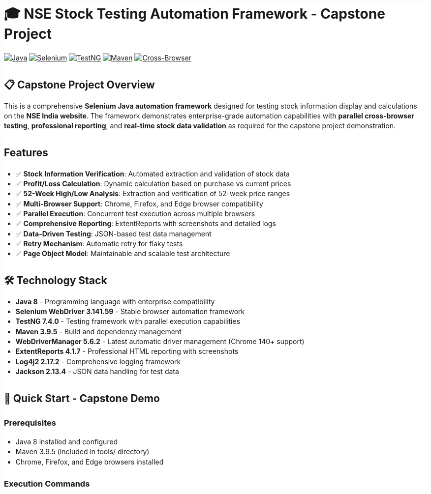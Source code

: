 # 🎓 NSE Stock Testing Automation Framework - Capstone Project

[![Java](https://img.shields.io/badge/Java-8-orange.svg)](https://www.oracle.com/java/)
[![Selenium](https://img.shields.io/badge/Selenium-3.141.59-green.svg)](https://selenium.dev/)
[![TestNG](https://img.shields.io/badge/TestNG-7.4.0-blue.svg)](https://testng.org/)
[![Maven](https://img.shields.io/badge/Maven-3.9.5-red.svg)](https://maven.apache.org/)
[![Cross-Browser](https://img.shields.io/badge/Cross--Browser-Chrome%20%7C%20Firefox%20%7C%20Edge-brightgreen.svg)](https://github.com/ambica-star/Techademy_Capstone_Project)

## 📋 Capstone Project Overview

This is a comprehensive **Selenium Java automation framework** designed for testing stock information display and calculations on the **NSE India website**. The framework demonstrates enterprise-grade automation capabilities with **parallel cross-browser testing**, **professional reporting**, and **real-time stock data validation** as required for the capstone project demonstration.

## Features

- ✅ **Stock Information Verification**: Automated extraction and validation of stock data
- ✅ **Profit/Loss Calculation**: Dynamic calculation based on purchase vs current prices
- ✅ **52-Week High/Low Analysis**: Extraction and verification of 52-week price ranges
- ✅ **Multi-Browser Support**: Chrome, Firefox, and Edge browser compatibility
- ✅ **Parallel Execution**: Concurrent test execution across multiple browsers
- ✅ **Comprehensive Reporting**: ExtentReports with screenshots and detailed logs
- ✅ **Data-Driven Testing**: JSON-based test data management
- ✅ **Retry Mechanism**: Automatic retry for flaky tests
- ✅ **Page Object Model**: Maintainable and scalable test architecture

## 🛠️ Technology Stack

- **Java 8** - Programming language with enterprise compatibility
- **Selenium WebDriver 3.141.59** - Stable browser automation framework
- **TestNG 7.4.0** - Testing framework with parallel execution capabilities
- **Maven 3.9.5** - Build and dependency management
- **WebDriverManager 5.6.2** - Latest automatic driver management (Chrome 140+ support)
- **ExtentReports 4.1.7** - Professional HTML reporting with screenshots
- **Log4j2 2.17.2** - Comprehensive logging framework
- **Jackson 2.13.4** - JSON data handling for test data

## 🚀 Quick Start - Capstone Demo

### Prerequisites
- Java 8 installed and configured
- Maven 3.9.5 (included in tools/ directory)
- Chrome, Firefox, and Edge browsers installed

### Execution Commands
